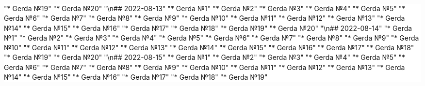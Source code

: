 "* Gerda №19" 
"* Gerda №20" 
"\n## 2022-08-13" 
"* Gerda №1" 
"* Gerda №2" 
"* Gerda №3" 
"* Gerda №4" 
"* Gerda №5" 
"* Gerda №6" 
"* Gerda №7" 
"* Gerda №8" 
"* Gerda №9" 
"* Gerda №10" 
"* Gerda №11" 
"* Gerda №12" 
"* Gerda №13" 
"* Gerda №14" 
"* Gerda №15" 
"* Gerda №16" 
"* Gerda №17" 
"* Gerda №18" 
"* Gerda №19" 
"* Gerda №20" 
"\n## 2022-08-14" 
"* Gerda №1" 
"* Gerda №2" 
"* Gerda №3" 
"* Gerda №4" 
"* Gerda №5" 
"* Gerda №6" 
"* Gerda №7" 
"* Gerda №8" 
"* Gerda №9" 
"* Gerda №10" 
"* Gerda №11" 
"* Gerda №12" 
"* Gerda №13" 
"* Gerda №14" 
"* Gerda №15" 
"* Gerda №16" 
"* Gerda №17" 
"* Gerda №18" 
"* Gerda №19" 
"* Gerda №20" 
"\n## 2022-08-15" 
"* Gerda №1" 
"* Gerda №2" 
"* Gerda №3" 
"* Gerda №4" 
"* Gerda №5" 
"* Gerda №6" 
"* Gerda №7" 
"* Gerda №8" 
"* Gerda №9" 
"* Gerda №10" 
"* Gerda №11" 
"* Gerda №12" 
"* Gerda №13" 
"* Gerda №14" 
"* Gerda №15" 
"* Gerda №16" 
"* Gerda №17" 
"* Gerda №18" 
"* Gerda №19" 